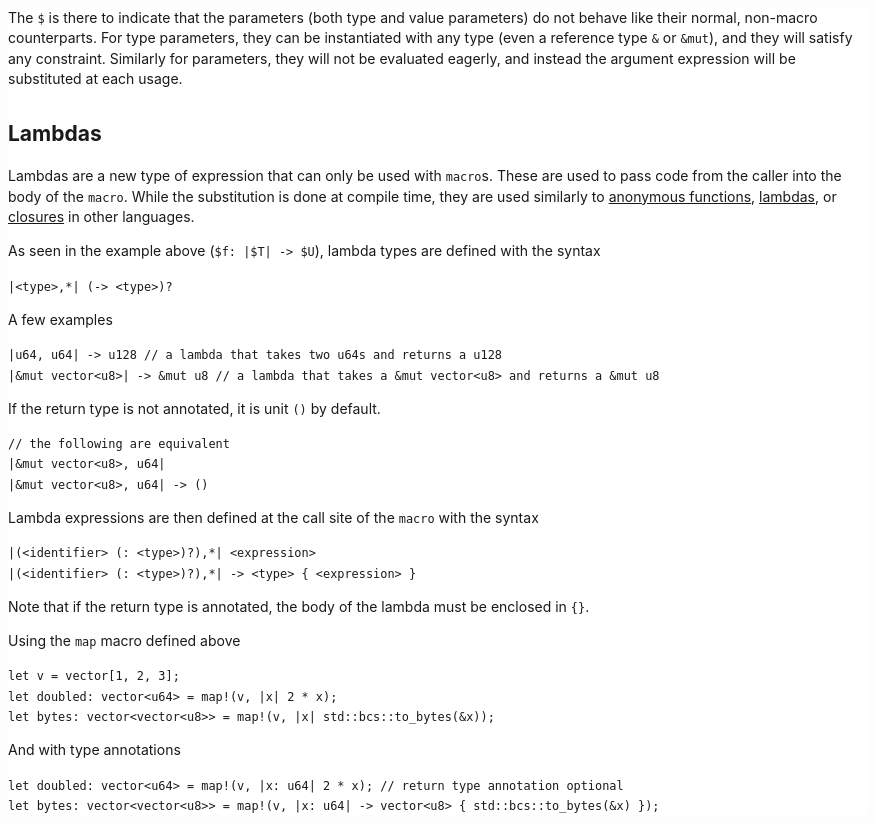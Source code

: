 The `$` is there to indicate that the parameters (both type and value parameters) do not behave like
their normal, non-macro counterparts. For type parameters, they can be instantiated with any type
(even a reference type `&` or `&mut`), and they will satisfy any constraint. Similarly for
parameters, they will not be evaluated eagerly, and instead the argument expression will be
substituted at each usage.

## Lambdas

Lambdas are a new type of expression that can only be used with `macro`s. These are used to pass
code from the caller into the body of the `macro`. While the substitution is done at compile time,
they are used similarly to [anonymous functions](https://en.wikipedia.org/wiki/Anonymous_function),
[lambdas](https://en.wikipedia.org/wiki/Lambda_calculus), or
[closures](<https://en.wikipedia.org/wiki/Closure_(computer_programming)>) in other languages.

As seen in the example above (`$f: |$T| -> $U`), lambda types are defined with the syntax

```text
|<type>,*| (-> <type>)?
```

A few examples

```move
|u64, u64| -> u128 // a lambda that takes two u64s and returns a u128
|&mut vector<u8>| -> &mut u8 // a lambda that takes a &mut vector<u8> and returns a &mut u8
```

If the return type is not annotated, it is unit `()` by default.

```move
// the following are equivalent
|&mut vector<u8>, u64|
|&mut vector<u8>, u64| -> ()
```

Lambda expressions are then defined at the call site of the `macro` with the syntax

```text
|(<identifier> (: <type>)?),*| <expression>
|(<identifier> (: <type>)?),*| -> <type> { <expression> }
```

Note that if the return type is annotated, the body of the lambda must be enclosed in `{}`.

Using the `map` macro defined above

```move
let v = vector[1, 2, 3];
let doubled: vector<u64> = map!(v, |x| 2 * x);
let bytes: vector<vector<u8>> = map!(v, |x| std::bcs::to_bytes(&x));
```

And with type annotations

```move
let doubled: vector<u64> = map!(v, |x: u64| 2 * x); // return type annotation optional
let bytes: vector<vector<u8>> = map!(v, |x: u64| -> vector<u8> { std::bcs::to_bytes(&x) });
```
